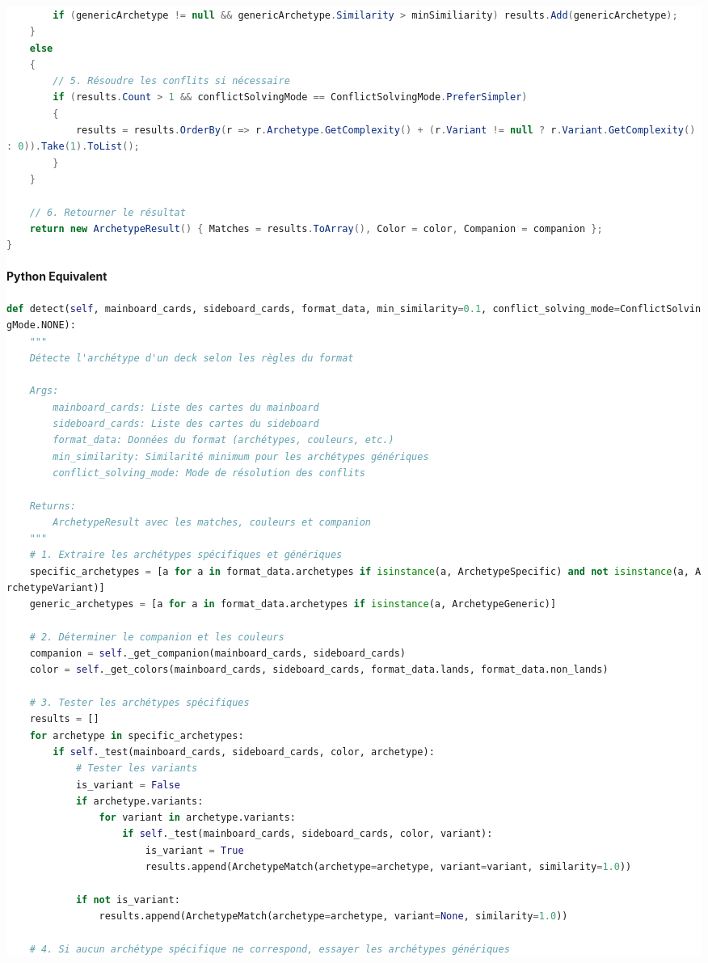 ```csharp
        if (genericArchetype != null && genericArchetype.Similarity > minSimiliarity) results.Add(genericArchetype);
    }
    else
    {
        // 5. Résoudre les conflits si nécessaire
        if (results.Count > 1 && conflictSolvingMode == ConflictSolvingMode.PreferSimpler)
        {
            results = results.OrderBy(r => r.Archetype.GetComplexity() + (r.Variant != null ? r.Variant.GetComplexity() : 0)).Take(1).ToList();
        }
    }

    // 6. Retourner le résultat
    return new ArchetypeResult() { Matches = results.ToArray(), Color = color, Companion = companion };
}
```

#### Python Equivalent
```python
def detect(self, mainboard_cards, sideboard_cards, format_data, min_similarity=0.1, conflict_solving_mode=ConflictSolvingMode.NONE):
    """
    Détecte l'archétype d'un deck selon les règles du format

    Args:
        mainboard_cards: Liste des cartes du mainboard
        sideboard_cards: Liste des cartes du sideboard
        format_data: Données du format (archétypes, couleurs, etc.)
        min_similarity: Similarité minimum pour les archétypes génériques
        conflict_solving_mode: Mode de résolution des conflits

    Returns:
        ArchetypeResult avec les matches, couleurs et companion
    """
    # 1. Extraire les archétypes spécifiques et génériques
    specific_archetypes = [a for a in format_data.archetypes if isinstance(a, ArchetypeSpecific) and not isinstance(a, ArchetypeVariant)]
    generic_archetypes = [a for a in format_data.archetypes if isinstance(a, ArchetypeGeneric)]

    # 2. Déterminer le companion et les couleurs
    companion = self._get_companion(mainboard_cards, sideboard_cards)
    color = self._get_colors(mainboard_cards, sideboard_cards, format_data.lands, format_data.non_lands)

    # 3. Tester les archétypes spécifiques
    results = []
    for archetype in specific_archetypes:
        if self._test(mainboard_cards, sideboard_cards, color, archetype):
            # Tester les variants
            is_variant = False
            if archetype.variants:
                for variant in archetype.variants:
                    if self._test(mainboard_cards, sideboard_cards, color, variant):
                        is_variant = True
                        results.append(ArchetypeMatch(archetype=archetype, variant=variant, similarity=1.0))

            if not is_variant:
                results.append(ArchetypeMatch(archetype=archetype, variant=None, similarity=1.0))

    # 4. Si aucun archétype spécifique ne correspond, essayer les archétypes génériques
```